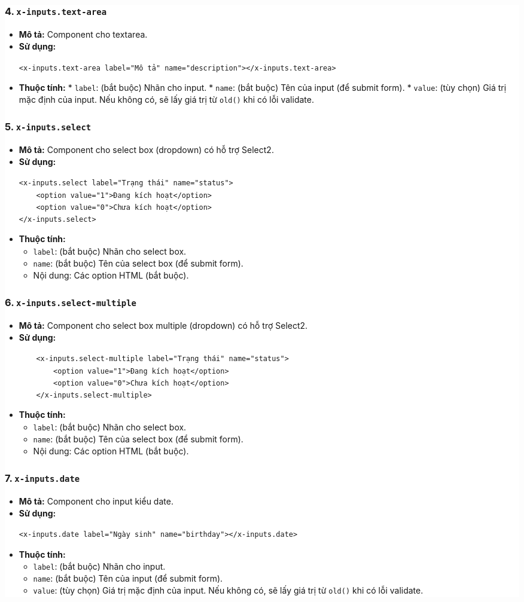 ### 4. `x-inputs.text-area`

*   **Mô tả:** Component cho textarea.
*   **Sử dụng:**
    ```blade
    <x-inputs.text-area label="Mô tả" name="description"></x-inputs.text-area>
    ```
*    **Thuộc tính:**
    *   `label`: (bắt buộc) Nhãn cho input.
    *   `name`: (bắt buộc) Tên của input (để submit form).
    *    `value`: (tùy chọn) Giá trị mặc định của input. Nếu không có, sẽ lấy giá trị từ `old()` khi có lỗi validate.

### 5. `x-inputs.select`

*   **Mô tả:** Component cho select box (dropdown) có hỗ trợ Select2.
*   **Sử dụng:**
    ```blade
    <x-inputs.select label="Trạng thái" name="status">
        <option value="1">Đang kích hoạt</option>
        <option value="0">Chưa kích hoạt</option>
    </x-inputs.select>
    ```
*   **Thuộc tính:**
    *   `label`: (bắt buộc) Nhãn cho select box.
    *   `name`: (bắt buộc) Tên của select box (để submit form).
    *   Nội dung: Các option HTML (bắt buộc).

### 6. `x-inputs.select-multiple`

*   **Mô tả:** Component cho select box multiple (dropdown) có hỗ trợ Select2.
*   **Sử dụng:**
    ```blade
        <x-inputs.select-multiple label="Trạng thái" name="status">
            <option value="1">Đang kích hoạt</option>
            <option value="0">Chưa kích hoạt</option>
        </x-inputs.select-multiple>
    ```
*   **Thuộc tính:**
    *   `label`: (bắt buộc) Nhãn cho select box.
    *   `name`: (bắt buộc) Tên của select box (để submit form).
    *   Nội dung: Các option HTML (bắt buộc).

### 7. `x-inputs.date`

*   **Mô tả:** Component cho input kiểu date.
*   **Sử dụng:**
    ```blade
    <x-inputs.date label="Ngày sinh" name="birthday"></x-inputs.date>
    ```
*   **Thuộc tính:**
    *   `label`: (bắt buộc) Nhãn cho input.
    *   `name`: (bắt buộc) Tên của input (để submit form).
    *   `value`: (tùy chọn) Giá trị mặc định của input. Nếu không có, sẽ lấy giá trị từ `old()` khi có lỗi validate.
